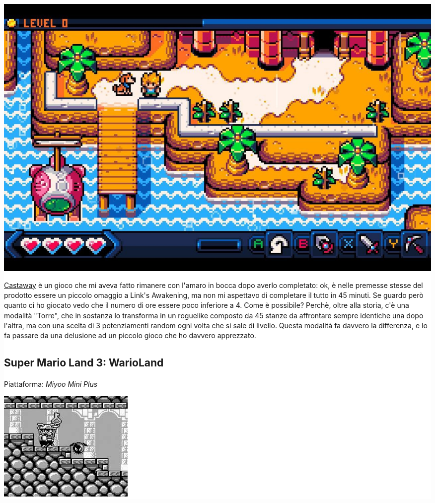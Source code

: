 ![Castaway](./castaway.jpeg)

[Castaway](https://store.steampowered.com/app/2564860/Castaway/) è un gioco che mi aveva fatto rimanere con l'amaro in bocca dopo averlo completato: ok, è nelle premesse stesse del prodotto essere un piccolo omaggio a Link's Awakening, ma non mi aspettavo di completare il tutto in 45 minuti. Se guardo però quanto ci ho giocato vedo che il numero di ore essere poco inferiore a 4. Come è possibile? Perchè, oltre alla storia, c'è una modalità "Torre", che in sostanza lo transforma in un roguelike composto da 45 stanze da affrontare sempre identiche una dopo l'altra, ma con una scelta di 3 potenziamenti random ogni volta che si sale di livello. Questa modalità fa davvero la differenza, e lo fa passare da una delusione ad un piccolo gioco che ho davvero apprezzato.

## Super Mario Land 3: WarioLand

Piattaforma: *Miyoo Mini Plus*

![Super Mario Land 3: WarioLand](./wario-land.png)
